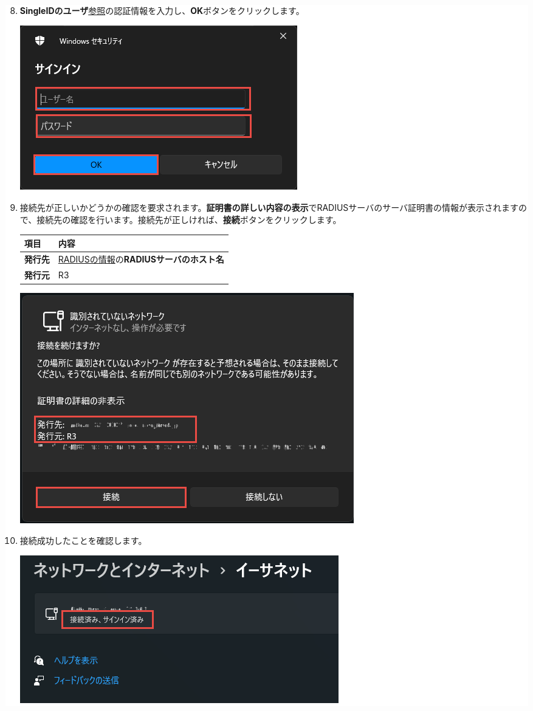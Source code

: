 8. **SingleIDのユーザ**[参照](#ユーザの情報)の認証情報を入力し、**OK**ボタンをクリックします。

    [![Screenshot](/images/2022-09-06_15-44-57.png)](/images/2022-09-06_15-44-57.png)

9. 接続先が正しいかどうかの確認を要求されます。**証明書の詳しい内容の表示**でRADIUSサーバのサーバ証明書の情報が表示されますので、接続先の確認を行います。接続先が正しければ、**接続**ボタンをクリックします。

    | **項目** | **内容** |
    | :--- | :--- |
    | **発行先** | [RADIUSの情報](#radiusの情報)の**RADIUSサーバのホスト名** |
    | **発行元** | R3 |

    [![Screenshot](/images/2022-09-06_15-57-08.png)](/images/2022-09-06_15-57-08.png)

10. 接続成功したことを確認します。

    [![Screenshot](/images/2022-09-06_17-27-56.png)](/images/2022-09-06_17-27-56.png)
